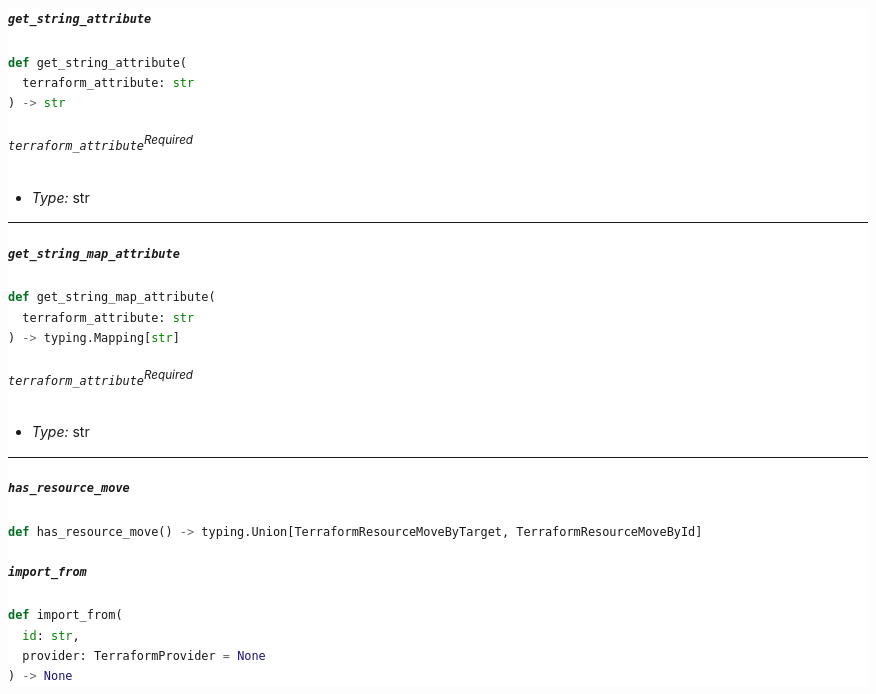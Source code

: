 
##### `get_string_attribute` <a name="get_string_attribute" id="rhizo-co-terraform-provider-oci.bdsBdsInstancePatchAction.BdsBdsInstancePatchAction.getStringAttribute"></a>

```python
def get_string_attribute(
  terraform_attribute: str
) -> str
```

###### `terraform_attribute`<sup>Required</sup> <a name="terraform_attribute" id="rhizo-co-terraform-provider-oci.bdsBdsInstancePatchAction.BdsBdsInstancePatchAction.getStringAttribute.parameter.terraformAttribute"></a>

- *Type:* str

---

##### `get_string_map_attribute` <a name="get_string_map_attribute" id="rhizo-co-terraform-provider-oci.bdsBdsInstancePatchAction.BdsBdsInstancePatchAction.getStringMapAttribute"></a>

```python
def get_string_map_attribute(
  terraform_attribute: str
) -> typing.Mapping[str]
```

###### `terraform_attribute`<sup>Required</sup> <a name="terraform_attribute" id="rhizo-co-terraform-provider-oci.bdsBdsInstancePatchAction.BdsBdsInstancePatchAction.getStringMapAttribute.parameter.terraformAttribute"></a>

- *Type:* str

---

##### `has_resource_move` <a name="has_resource_move" id="rhizo-co-terraform-provider-oci.bdsBdsInstancePatchAction.BdsBdsInstancePatchAction.hasResourceMove"></a>

```python
def has_resource_move() -> typing.Union[TerraformResourceMoveByTarget, TerraformResourceMoveById]
```

##### `import_from` <a name="import_from" id="rhizo-co-terraform-provider-oci.bdsBdsInstancePatchAction.BdsBdsInstancePatchAction.importFrom"></a>

```python
def import_from(
  id: str,
  provider: TerraformProvider = None
) -> None
```
